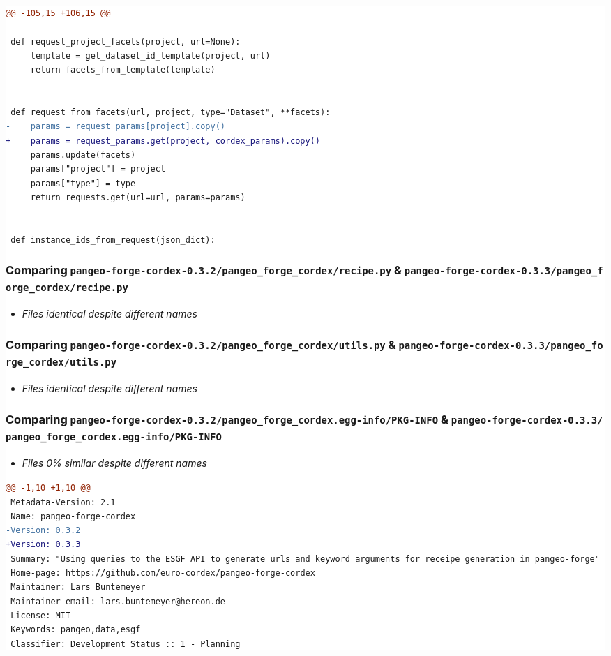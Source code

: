 ```diff
@@ -105,15 +106,15 @@
 
 def request_project_facets(project, url=None):
     template = get_dataset_id_template(project, url)
     return facets_from_template(template)
 
 
 def request_from_facets(url, project, type="Dataset", **facets):
-    params = request_params[project].copy()
+    params = request_params.get(project, cordex_params).copy()
     params.update(facets)
     params["project"] = project
     params["type"] = type
     return requests.get(url=url, params=params)
 
 
 def instance_ids_from_request(json_dict):
```

### Comparing `pangeo-forge-cordex-0.3.2/pangeo_forge_cordex/recipe.py` & `pangeo-forge-cordex-0.3.3/pangeo_forge_cordex/recipe.py`

 * *Files identical despite different names*

### Comparing `pangeo-forge-cordex-0.3.2/pangeo_forge_cordex/utils.py` & `pangeo-forge-cordex-0.3.3/pangeo_forge_cordex/utils.py`

 * *Files identical despite different names*

### Comparing `pangeo-forge-cordex-0.3.2/pangeo_forge_cordex.egg-info/PKG-INFO` & `pangeo-forge-cordex-0.3.3/pangeo_forge_cordex.egg-info/PKG-INFO`

 * *Files 0% similar despite different names*

```diff
@@ -1,10 +1,10 @@
 Metadata-Version: 2.1
 Name: pangeo-forge-cordex
-Version: 0.3.2
+Version: 0.3.3
 Summary: "Using queries to the ESGF API to generate urls and keyword arguments for receipe generation in pangeo-forge"
 Home-page: https://github.com/euro-cordex/pangeo-forge-cordex
 Maintainer: Lars Buntemeyer
 Maintainer-email: lars.buntemeyer@hereon.de
 License: MIT
 Keywords: pangeo,data,esgf
 Classifier: Development Status :: 1 - Planning
```
